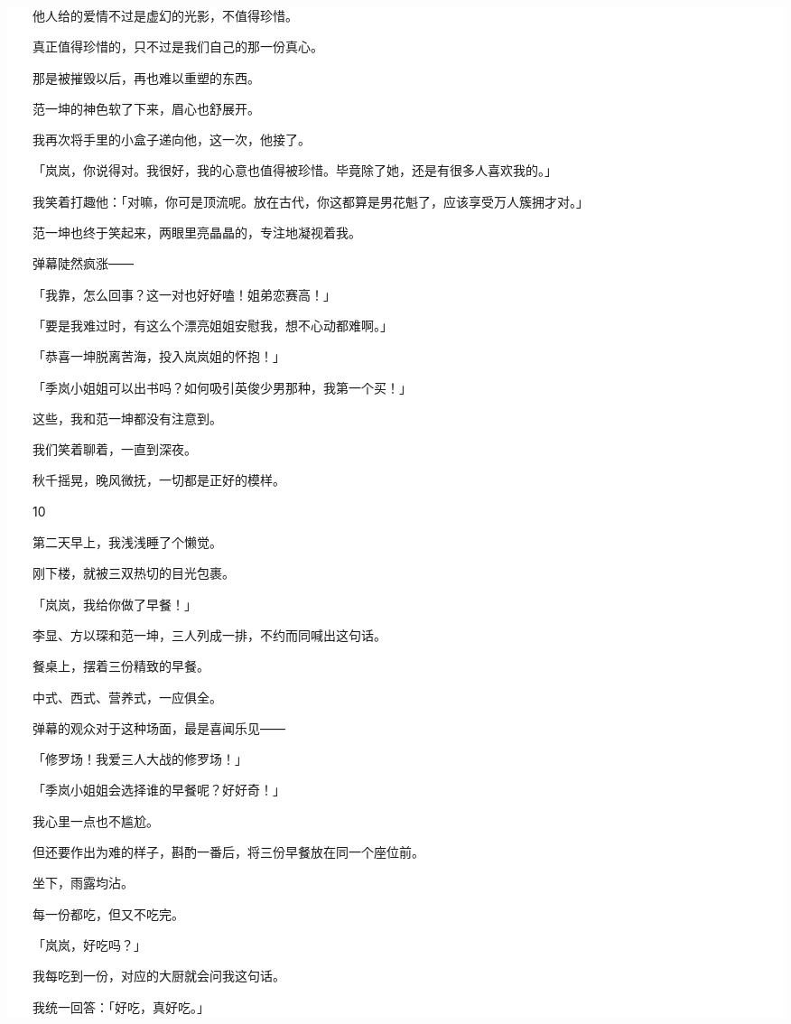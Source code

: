 &emsp;&emsp;他人给的爱情不过是虚幻的光影，不值得珍惜。  
  
&emsp;&emsp;真正值得珍惜的，只不过是我们自己的那一份真心。  
  
&emsp;&emsp;那是被摧毁以后，再也难以重塑的东西。  
  
&emsp;&emsp;范一坤的神色软了下来，眉心也舒展开。  
  
&emsp;&emsp;我再次将手里的小盒子递向他，这一次，他接了。  
  
&emsp;&emsp;「岚岚，你说得对。我很好，我的心意也值得被珍惜。毕竟除了她，还是有很多人喜欢我的。」  
  
&emsp;&emsp;我笑着打趣他：「对嘛，你可是顶流呢。放在古代，你这都算是男花魁了，应该享受万人簇拥才对。」  
  
&emsp;&emsp;范一坤也终于笑起来，两眼里亮晶晶的，专注地凝视着我。  
  
&emsp;&emsp;弹幕陡然疯涨——  
  
&emsp;&emsp;「我靠，怎么回事？这一对也好好嗑！姐弟恋赛高！」  
  
&emsp;&emsp;「要是我难过时，有这么个漂亮姐姐安慰我，想不心动都难啊。」  
  
&emsp;&emsp;「恭喜一坤脱离苦海，投入岚岚姐的怀抱！」  
  
&emsp;&emsp;「季岚小姐姐可以出书吗？如何吸引英俊少男那种，我第一个买！」  
  
&emsp;&emsp;这些，我和范一坤都没有注意到。  
  
&emsp;&emsp;我们笑着聊着，一直到深夜。  
  
&emsp;&emsp;秋千摇晃，晚风微抚，一切都是正好的模样。  
  
&emsp;&emsp;10  
  
&emsp;&emsp;第二天早上，我浅浅睡了个懒觉。  
  
&emsp;&emsp;刚下楼，就被三双热切的目光包裹。  
  
&emsp;&emsp;「岚岚，我给你做了早餐！」  
  
&emsp;&emsp;李显、方以琛和范一坤，三人列成一排，不约而同喊出这句话。  
  
&emsp;&emsp;餐桌上，摆着三份精致的早餐。  
  
&emsp;&emsp;中式、西式、营养式，一应俱全。  
  
&emsp;&emsp;弹幕的观众对于这种场面，最是喜闻乐见——  
  
&emsp;&emsp;「修罗场！我爱三人大战的修罗场！」  
  
&emsp;&emsp;「季岚小姐姐会选择谁的早餐呢？好好奇！」  
  
&emsp;&emsp;我心里一点也不尴尬。  
  
&emsp;&emsp;但还要作出为难的样子，斟酌一番后，将三份早餐放在同一个座位前。  
  
&emsp;&emsp;坐下，雨露均沾。  
  
&emsp;&emsp;每一份都吃，但又不吃完。  
  
&emsp;&emsp;「岚岚，好吃吗？」  
  
&emsp;&emsp;我每吃到一份，对应的大厨就会问我这句话。  
  
&emsp;&emsp;我统一回答：「好吃，真好吃。」  
  